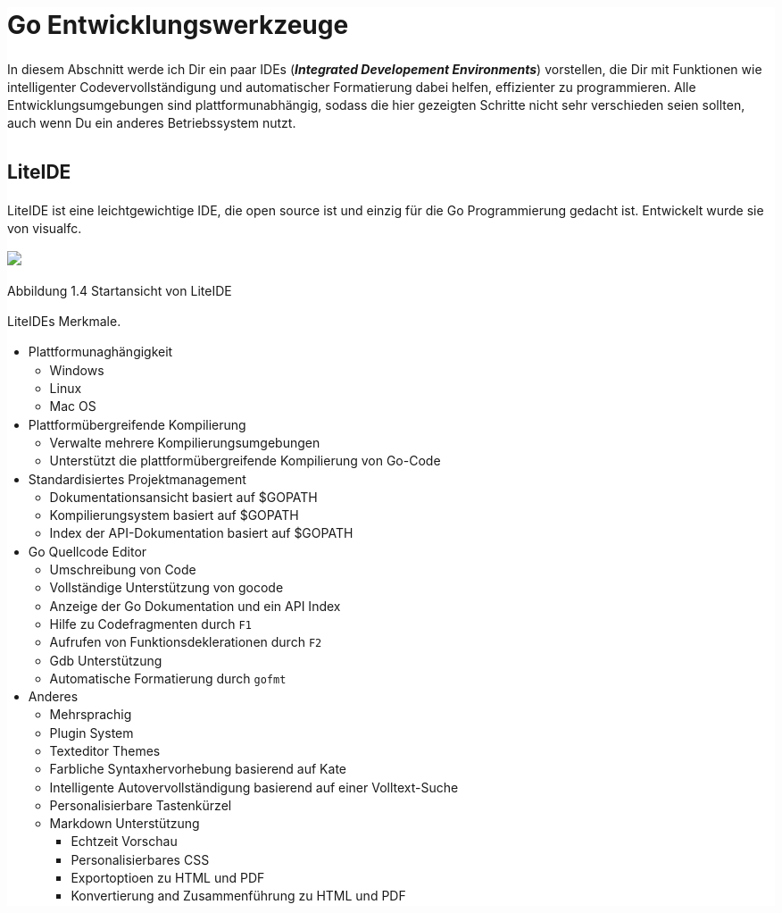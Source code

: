 # Go Entwicklungswerkzeuge

In diesem Abschnitt werde ich Dir ein paar IDEs \(_**Integrated Developement Environments**_\) vorstellen, die Dir mit Funktionen wie intelligenter Codevervollständigung und automatischer Formatierung dabei helfen, effizienter zu programmieren. Alle Entwicklungsumgebungen sind plattformunabhängig, sodass die hier gezeigten Schritte nicht sehr verschieden seien sollten, auch wenn Du ein anderes Betriebssystem nutzt.

## LiteIDE

LiteIDE ist eine leichtgewichtige IDE, die open source ist und einzig für die Go Programmierung gedacht ist. Entwickelt wurde sie von visualfc.

![](https://github.com/boekan/build-web-application-with-golang/tree/5d43949b09c6a2cf35b87903aba06669a01a6f35/de/images/1.4.liteide.png?raw=true)

Abbildung 1.4 Startansicht von LiteIDE

LiteIDEs Merkmale.

* Plattformunaghängigkeit
  * Windows
  * Linux
  * Mac OS
* Plattformübergreifende Kompilierung
  * Verwalte mehrere Kompilierungsumgebungen
  * Unterstützt die plattformübergreifende Kompilierung von Go-Code
* Standardisiertes Projektmanagement
  * Dokumentationsansicht basiert auf $GOPATH
  * Kompilierungsystem basiert auf $GOPATH
  * Index der API-Dokumentation basiert auf $GOPATH
* Go Quellcode Editor
  * Umschreibung von Code
  * Vollständige Unterstützung von gocode
  * Anzeige der Go Dokumentation und ein API Index
  * Hilfe zu Codefragmenten durch `F1`
  * Aufrufen von Funktionsdeklerationen durch `F2`
  * Gdb Unterstützung
  * Automatische Formatierung durch `gofmt`
* Anderes
  * Mehrsprachig
  * Plugin System
  * Texteditor Themes
  * Farbliche Syntaxhervorhebung basierend auf Kate
  * Intelligente Autovervollständigung basierend auf einer Volltext-Suche
  * Personalisierbare Tastenkürzel
  * Markdown Unterstützung
    * Echtzeit Vorschau
    * Personalisierbares CSS
    * Exportoptioen zu HTML und PDF
    * Konvertierung and Zusammenführung zu HTML und PDF
